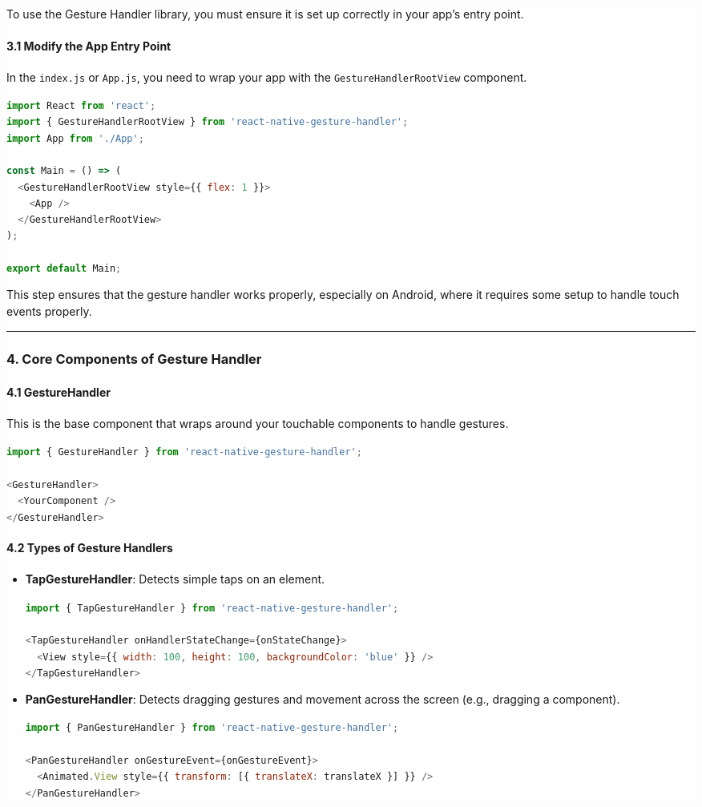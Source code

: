 To use the Gesture Handler library, you must ensure it is set up correctly in your app’s entry point.

#### 3.1 **Modify the App Entry Point**

In the `index.js` or `App.js`, you need to wrap your app with the `GestureHandlerRootView` component.

```javascript
import React from 'react';
import { GestureHandlerRootView } from 'react-native-gesture-handler';
import App from './App';

const Main = () => (
  <GestureHandlerRootView style={{ flex: 1 }}>
    <App />
  </GestureHandlerRootView>
);

export default Main;
```

This step ensures that the gesture handler works properly, especially on Android, where it requires some setup to handle touch events properly.

---

### 4. **Core Components of Gesture Handler**

#### 4.1 **GestureHandler**
This is the base component that wraps around your touchable components to handle gestures.

```javascript
import { GestureHandler } from 'react-native-gesture-handler';

<GestureHandler>
  <YourComponent />
</GestureHandler>
```

#### 4.2 **Types of Gesture Handlers**

- **TapGestureHandler**: Detects simple taps on an element.
  
  ```javascript
  import { TapGestureHandler } from 'react-native-gesture-handler';
  
  <TapGestureHandler onHandlerStateChange={onStateChange}>
    <View style={{ width: 100, height: 100, backgroundColor: 'blue' }} />
  </TapGestureHandler>
  ```

- **PanGestureHandler**: Detects dragging gestures and movement across the screen (e.g., dragging a component).
  
  ```javascript
  import { PanGestureHandler } from 'react-native-gesture-handler';
  
  <PanGestureHandler onGestureEvent={onGestureEvent}>
    <Animated.View style={{ transform: [{ translateX: translateX }] }} />
  </PanGestureHandler>
  ```
